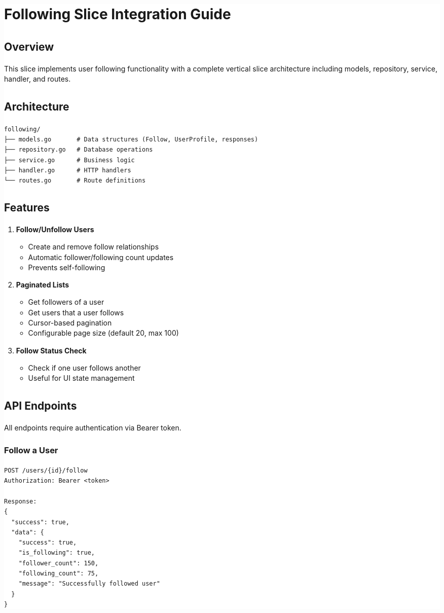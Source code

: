 # Following Slice Integration Guide

## Overview
This slice implements user following functionality with a complete vertical slice architecture including models, repository, service, handler, and routes.

## Architecture

```
following/
├── models.go       # Data structures (Follow, UserProfile, responses)
├── repository.go   # Database operations
├── service.go      # Business logic
├── handler.go      # HTTP handlers
└── routes.go       # Route definitions
```

## Features

1. **Follow/Unfollow Users**
   - Create and remove follow relationships
   - Automatic follower/following count updates
   - Prevents self-following

2. **Paginated Lists**
   - Get followers of a user
   - Get users that a user follows
   - Cursor-based pagination
   - Configurable page size (default 20, max 100)

3. **Follow Status Check**
   - Check if one user follows another
   - Useful for UI state management

## API Endpoints

All endpoints require authentication via Bearer token.

### Follow a User
```
POST /users/{id}/follow
Authorization: Bearer <token>

Response:
{
  "success": true,
  "data": {
    "success": true,
    "is_following": true,
    "follower_count": 150,
    "following_count": 75,
    "message": "Successfully followed user"
  }
}
```
